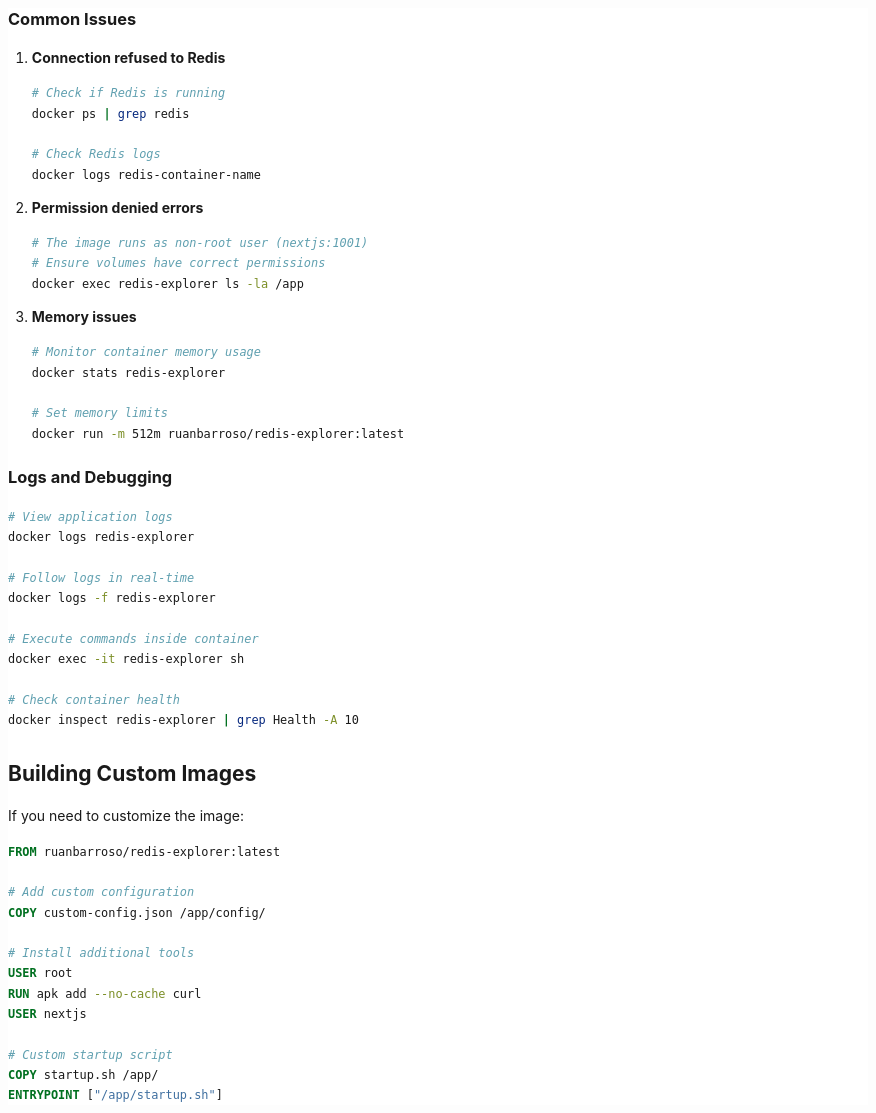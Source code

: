 ### Common Issues

1. **Connection refused to Redis**
   ```bash
   # Check if Redis is running
   docker ps | grep redis
   
   # Check Redis logs
   docker logs redis-container-name
   ```

2. **Permission denied errors**
   ```bash
   # The image runs as non-root user (nextjs:1001)
   # Ensure volumes have correct permissions
   docker exec redis-explorer ls -la /app
   ```

3. **Memory issues**
   ```bash
   # Monitor container memory usage
   docker stats redis-explorer
   
   # Set memory limits
   docker run -m 512m ruanbarroso/redis-explorer:latest
   ```

### Logs and Debugging

```bash
# View application logs
docker logs redis-explorer

# Follow logs in real-time
docker logs -f redis-explorer

# Execute commands inside container
docker exec -it redis-explorer sh

# Check container health
docker inspect redis-explorer | grep Health -A 10
```

## Building Custom Images

If you need to customize the image:

```dockerfile
FROM ruanbarroso/redis-explorer:latest

# Add custom configuration
COPY custom-config.json /app/config/

# Install additional tools
USER root
RUN apk add --no-cache curl
USER nextjs

# Custom startup script
COPY startup.sh /app/
ENTRYPOINT ["/app/startup.sh"]
```
